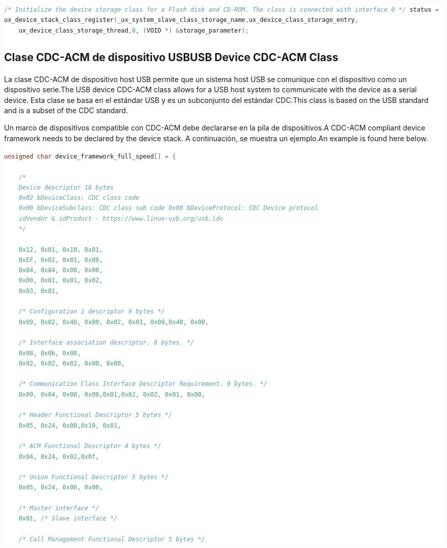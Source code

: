 ```c
/* Initialize the device storage class for a Flash disk and CD-ROM. The class is connected with interface 0 */ status = ux_device_stack_class_register(_ux_system_slave_class_storage_name,ux_device_class_storage_entry,
    ux_device_class_storage_thread,0, (VOID *) &storage_parameter);
```

## <a name="usb-device-cdc-acm-class"></a><span data-ttu-id="edb5c-330">Clase CDC-ACM de dispositivo USB</span><span class="sxs-lookup"><span data-stu-id="edb5c-330">USB Device CDC-ACM Class</span></span>

<span data-ttu-id="edb5c-331">La clase CDC-ACM de dispositivo host USB permite que un sistema host USB se comunique con el dispositivo como un dispositivo serie.</span><span class="sxs-lookup"><span data-stu-id="edb5c-331">The USB device CDC-ACM class allows for a USB host system to communicate with the device as a serial device.</span></span> <span data-ttu-id="edb5c-332">Esta clase se basa en el estándar USB y es un subconjunto del estándar CDC.</span><span class="sxs-lookup"><span data-stu-id="edb5c-332">This class is based on the USB standard and is a subset of the CDC standard.</span></span>

<span data-ttu-id="edb5c-333">Un marco de dispositivos compatible con CDC-ACM debe declararse en la pila de dispositivos.</span><span class="sxs-lookup"><span data-stu-id="edb5c-333">A CDC-ACM compliant device framework needs to be declared by the device stack.</span></span> <span data-ttu-id="edb5c-334">A continuación, se muestra un ejemplo.</span><span class="sxs-lookup"><span data-stu-id="edb5c-334">An example is found here below.</span></span>

```c
unsigned char device_framework_full_speed[] = {

    /*
    Device descriptor 18 bytes
    0x02 bDeviceClass: CDC class code
    0x00 bDeviceSubclass: CDC class sub code 0x00 bDeviceProtocol: CDC Device protocol
    idVendor & idProduct - https://www.linux-usb.org/usb.ids
    */

    0x12, 0x01, 0x10, 0x01,
    0xEF, 0x02, 0x01, 0x08,
    0x84, 0x84, 0x00, 0x00,
    0x00, 0x01, 0x01, 0x02,
    0x03, 0x01,

    /* Configuration 1 descriptor 9 bytes */
    0x09, 0x02, 0x4b, 0x00, 0x02, 0x01, 0x00,0x40, 0x00,

    /* Interface association descriptor. 8 bytes. */
    0x08, 0x0b, 0x00,
    0x02, 0x02, 0x02, 0x00, 0x00,

    /* Communication Class Interface Descriptor Requirement. 9 bytes. */
    0x09, 0x04, 0x00, 0x00,0x01,0x02, 0x02, 0x01, 0x00,

    /* Header Functional Descriptor 5 bytes */
    0x05, 0x24, 0x00,0x10, 0x01,

    /* ACM Functional Descriptor 4 bytes */
    0x04, 0x24, 0x02,0x0f,

    /* Union Functional Descriptor 5 bytes */
    0x05, 0x24, 0x06, 0x00,

    /* Master interface */
    0x01, /* Slave interface */

    /* Call Management Functional Descriptor 5 bytes */
```